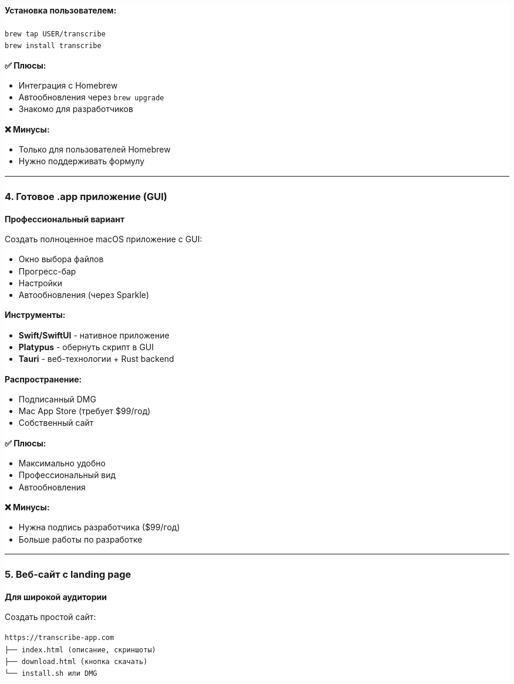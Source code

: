 #### Установка пользователем:
```bash
brew tap USER/transcribe
brew install transcribe
```

**✅ Плюсы:**
- Интеграция с Homebrew
- Автообновления через `brew upgrade`
- Знакомо для разработчиков

**❌ Минусы:**
- Только для пользователей Homebrew
- Нужно поддерживать формулу

---

### 4. **Готовое .app приложение (GUI)**
**Профессиональный вариант**

Создать полноценное macOS приложение с GUI:
- Окно выбора файлов
- Прогресс-бар
- Настройки
- Автообновления (через Sparkle)

**Инструменты:**
- **Swift/SwiftUI** - нативное приложение
- **Platypus** - обернуть скрипт в GUI
- **Tauri** - веб-технологии + Rust backend

**Распространение:**
- Подписанный DMG
- Mac App Store (требует $99/год)
- Собственный сайт

**✅ Плюсы:**
- Максимально удобно
- Профессиональный вид
- Автообновления

**❌ Минусы:**
- Нужна подпись разработчика ($99/год)
- Больше работы по разработке

---

### 5. **Веб-сайт с landing page**
**Для широкой аудитории**

Создать простой сайт:
```
https://transcribe-app.com
├── index.html (описание, скриншоты)
├── download.html (кнопка скачать)
└── install.sh или DMG
```
